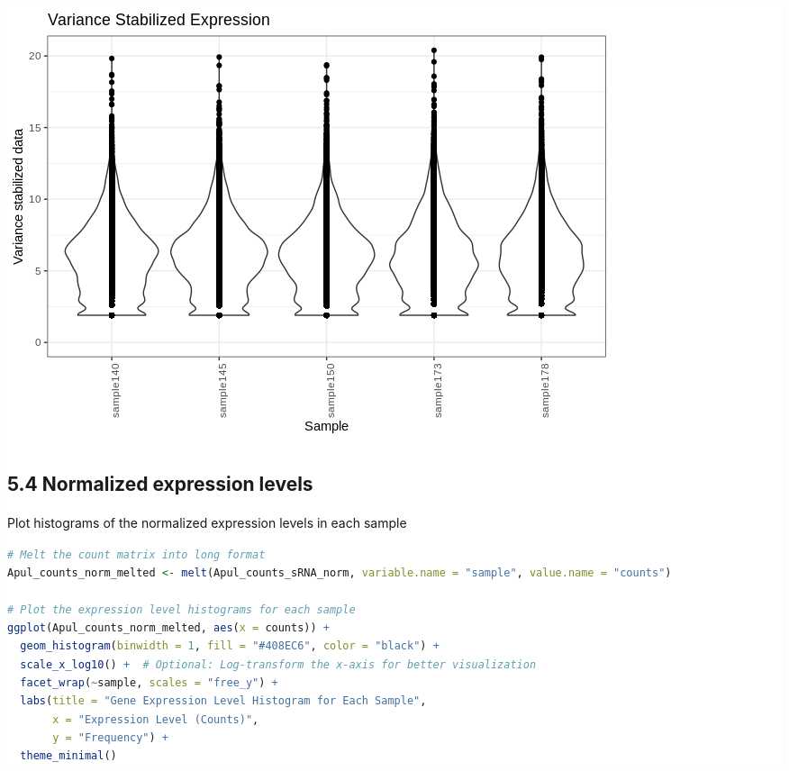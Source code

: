 ![](03.1-Apul-sRNA-summary_files/figure-gfm/plot-vsd-sRNA-1.png)

## 5.4 Normalized expression levels

Plot histograms of the normalized expression levels in each sample

``` r
# Melt the count matrix into long format
Apul_counts_norm_melted <- melt(Apul_counts_sRNA_norm, variable.name = "sample", value.name = "counts")

# Plot the expression level histograms for each sample
ggplot(Apul_counts_norm_melted, aes(x = counts)) +
  geom_histogram(binwidth = 1, fill = "#408EC6", color = "black") +
  scale_x_log10() +  # Optional: Log-transform the x-axis for better visualization
  facet_wrap(~sample, scales = "free_y") +
  labs(title = "Gene Expression Level Histogram for Each Sample",
       x = "Expression Level (Counts)",
       y = "Frequency") +
  theme_minimal()
```
